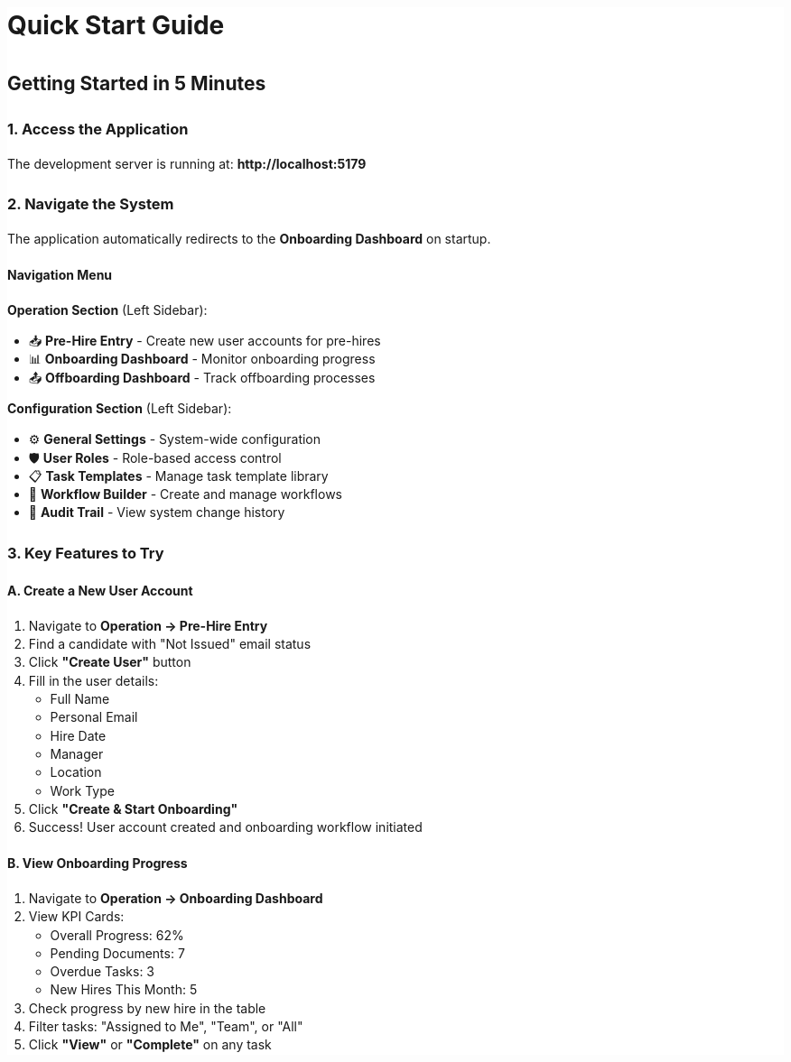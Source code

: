 # Quick Start Guide

## Getting Started in 5 Minutes

### 1. Access the Application

The development server is running at: **http://localhost:5179**

### 2. Navigate the System

The application automatically redirects to the **Onboarding Dashboard** on startup.

#### Navigation Menu

**Operation Section** (Left Sidebar):
- 📥 **Pre-Hire Entry** - Create new user accounts for pre-hires
- 📊 **Onboarding Dashboard** - Monitor onboarding progress
- 📤 **Offboarding Dashboard** - Track offboarding processes

**Configuration Section** (Left Sidebar):
- ⚙️ **General Settings** - System-wide configuration
- 🛡️ **User Roles** - Role-based access control
- 📋 **Task Templates** - Manage task template library
- 🔄 **Workflow Builder** - Create and manage workflows
- 📜 **Audit Trail** - View system change history

### 3. Key Features to Try

#### A. Create a New User Account
1. Navigate to **Operation → Pre-Hire Entry**
2. Find a candidate with "Not Issued" email status
3. Click **"Create User"** button
4. Fill in the user details:
   - Full Name
   - Personal Email
   - Hire Date
   - Manager
   - Location
   - Work Type
5. Click **"Create & Start Onboarding"**
6. Success! User account created and onboarding workflow initiated

#### B. View Onboarding Progress
1. Navigate to **Operation → Onboarding Dashboard**
2. View KPI Cards:
   - Overall Progress: 62%
   - Pending Documents: 7
   - Overdue Tasks: 3
   - New Hires This Month: 5
3. Check progress by new hire in the table
4. Filter tasks: "Assigned to Me", "Team", or "All"
5. Click **"View"** or **"Complete"** on any task

